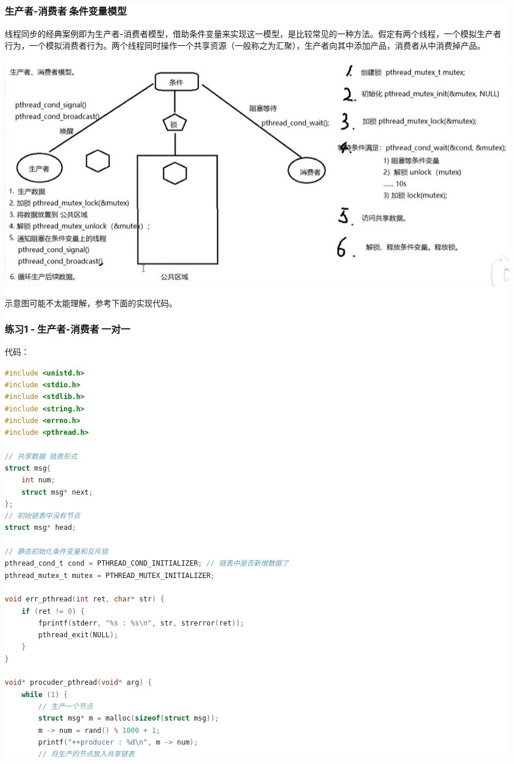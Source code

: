 ### 生产者-消费者 条件变量模型
线程同步的经典案例即为生产者-消费者模型，借助条件变量来实现这一模型，是比较常见的一种方法。假定有两个线程，一个模拟生产者行为，一个模拟消费者行为。两个线程同时操作一个共享资源（一般称之为汇聚），生产者向其中添加产品，消费者从中消费掉产品。

![](/post_images/posts/Coding/【Linux系统编程】12/生产者消费者条件变量模型.jpg "生产者消费者条件变量模型")

示意图可能不太能理解，参考下面的实现代码。

### 练习1 - 生产者-消费者 一对一
代码：  
```c
#include <unistd.h>
#include <stdio.h>
#include <stdlib.h>
#include <string.h>
#include <errno.h>
#include <pthread.h>

// 共享数据 链表形式
struct msg{
    int num;
    struct msg* next;
};
// 初始链表中没有节点
struct msg* head;

// 静态初始化条件变量和互斥锁
pthread_cond_t cond = PTHREAD_COND_INITIALIZER; // 链表中是否新增数据了
pthread_mutex_t mutex = PTHREAD_MUTEX_INITIALIZER;

void err_pthread(int ret, char* str) {
    if (ret != 0) {
        fprintf(stderr, "%s : %s\n", str, strerror(ret));
        pthread_exit(NULL);
    }
}

void* procuder_pthread(void* arg) {
    while (1) {
        // 生产一个节点
        struct msg* m = malloc(sizeof(struct msg));
        m -> num = rand() % 1000 + 1;
        printf("++producer : %d\n", m -> num);
        // 将生产的节点放入共享链表
```